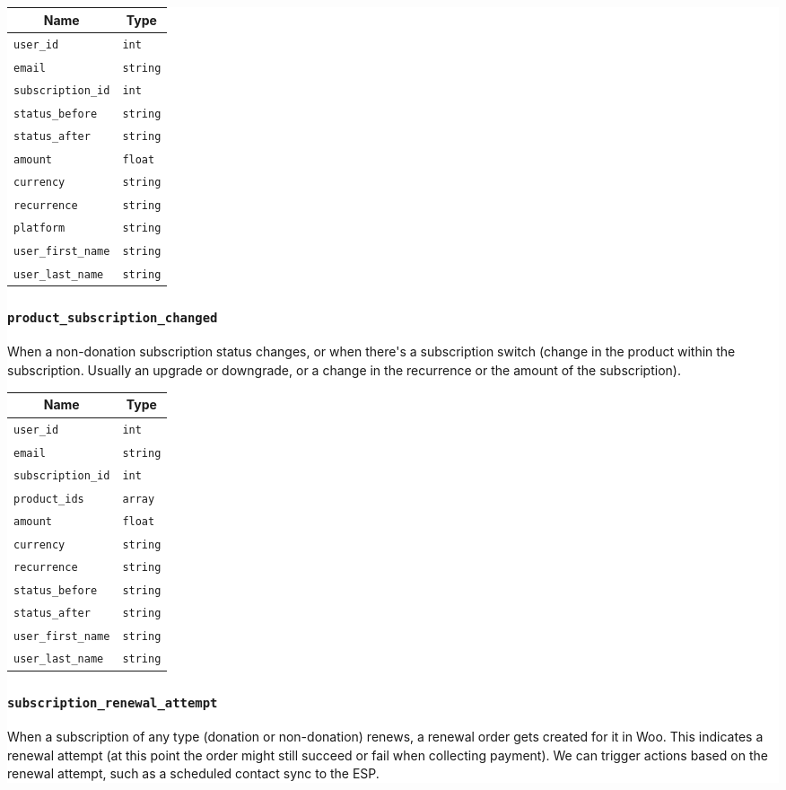 | Name              | Type     |
| ----------------- | -------- |
| `user_id`         | `int`    |
| `email`           | `string` |
| `subscription_id` | `int`    |
| `status_before`   | `string` |
| `status_after`    | `string` |
| `amount`          | `float`  |
| `currency`        | `string` |
| `recurrence`      | `string` |
| `platform`        | `string` |
| `user_first_name` | `string` |
| `user_last_name`  | `string` |

### `product_subscription_changed`

When a non-donation subscription status changes, or when there's a subscription switch (change in the product within the subscription. Usually an upgrade or downgrade, or a change in the recurrence or the amount of the subscription).

| Name              | Type     |
| ----------------- | -------- |
| `user_id`         | `int`    |
| `email`           | `string` |
| `subscription_id` | `int`    |
| `product_ids`     | `array`  |
| `amount`          | `float`  |
| `currency`        | `string` |
| `recurrence`      | `string` |
| `status_before`   | `string` |
| `status_after`    | `string` |
| `user_first_name` | `string` |
| `user_last_name`  | `string` |

### `subscription_renewal_attempt`

When a subscription of any type (donation or non-donation) renews, a renewal order gets created for it in Woo. This indicates a renewal attempt (at this point the order might still succeed or fail when collecting payment). We can trigger actions based on the renewal attempt, such as a scheduled contact sync to the ESP.
